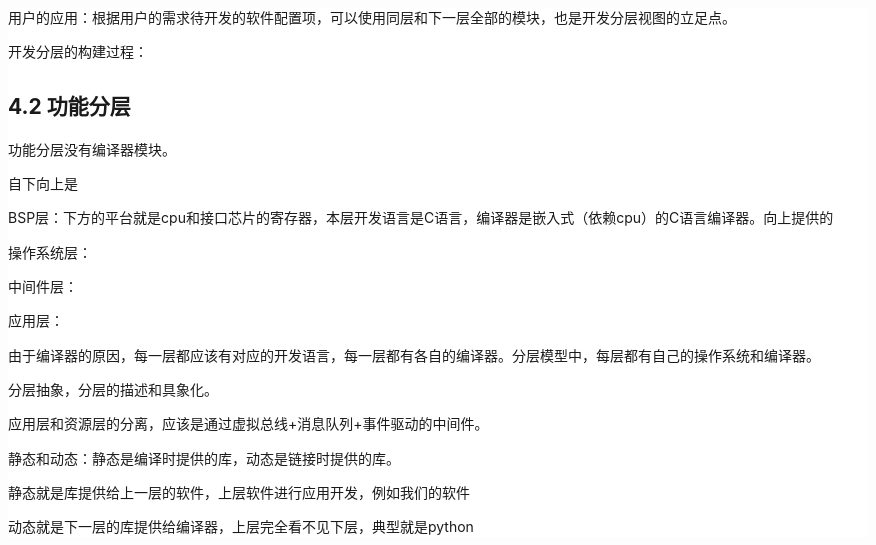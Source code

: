 用户的应用：根据用户的需求待开发的软件配置项，可以使用同层和下一层全部的模块，也是开发分层视图的立足点。

开发分层的构建过程：

## 4.2 功能分层

功能分层没有编译器模块。

自下向上是

BSP层：下方的平台就是cpu和接口芯片的寄存器，本层开发语言是C语言，编译器是嵌入式（依赖cpu）的C语言编译器。向上提供的

操作系统层：

中间件层：

应用层：













由于编译器的原因，每一层都应该有对应的开发语言，每一层都有各自的编译器。分层模型中，每层都有自己的操作系统和编译器。

分层抽象，分层的描述和具象化。

应用层和资源层的分离，应该是通过虚拟总线+消息队列+事件驱动的中间件。

静态和动态：静态是编译时提供的库，动态是链接时提供的库。

静态就是库提供给上一层的软件，上层软件进行应用开发，例如我们的软件

动态就是下一层的库提供给编译器，上层完全看不见下层，典型就是python
